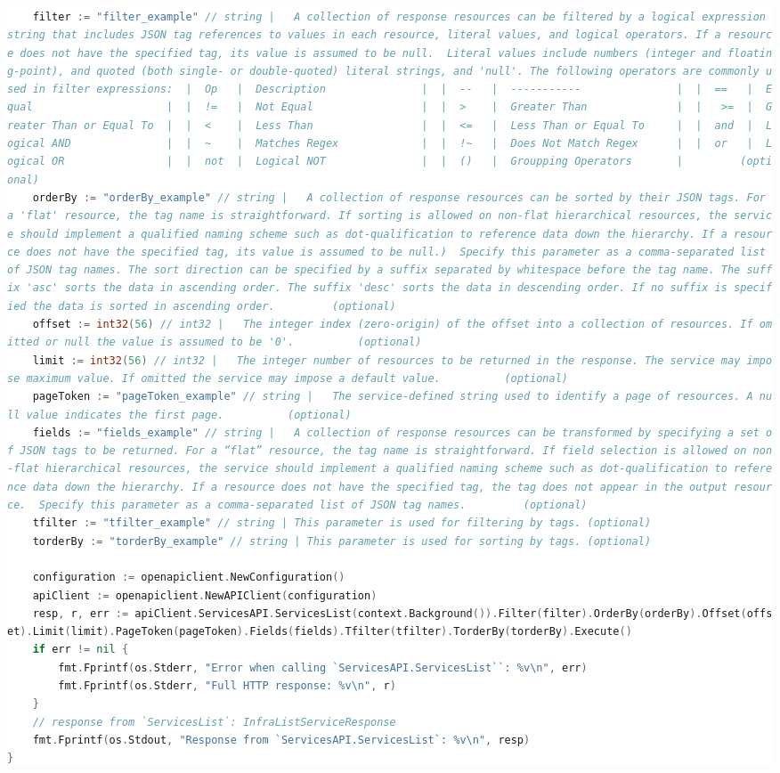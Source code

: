 ```go
	filter := "filter_example" // string |   A collection of response resources can be filtered by a logical expression string that includes JSON tag references to values in each resource, literal values, and logical operators. If a resource does not have the specified tag, its value is assumed to be null.  Literal values include numbers (integer and floating-point), and quoted (both single- or double-quoted) literal strings, and 'null'. The following operators are commonly used in filter expressions:  |  Op   |  Description               |  |  --   |  -----------               |  |  ==   |  Equal                     |  |  !=   |  Not Equal                 |  |  >    |  Greater Than              |  |   >=  |  Greater Than or Equal To  |  |  <    |  Less Than                 |  |  <=   |  Less Than or Equal To     |  |  and  |  Logical AND               |  |  ~    |  Matches Regex             |  |  !~   |  Does Not Match Regex      |  |  or   |  Logical OR                |  |  not  |  Logical NOT               |  |  ()   |  Groupping Operators       |         (optional)
	orderBy := "orderBy_example" // string |   A collection of response resources can be sorted by their JSON tags. For a 'flat' resource, the tag name is straightforward. If sorting is allowed on non-flat hierarchical resources, the service should implement a qualified naming scheme such as dot-qualification to reference data down the hierarchy. If a resource does not have the specified tag, its value is assumed to be null.)  Specify this parameter as a comma-separated list of JSON tag names. The sort direction can be specified by a suffix separated by whitespace before the tag name. The suffix 'asc' sorts the data in ascending order. The suffix 'desc' sorts the data in descending order. If no suffix is specified the data is sorted in ascending order.         (optional)
	offset := int32(56) // int32 |   The integer index (zero-origin) of the offset into a collection of resources. If omitted or null the value is assumed to be '0'.          (optional)
	limit := int32(56) // int32 |   The integer number of resources to be returned in the response. The service may impose maximum value. If omitted the service may impose a default value.          (optional)
	pageToken := "pageToken_example" // string |   The service-defined string used to identify a page of resources. A null value indicates the first page.          (optional)
	fields := "fields_example" // string |   A collection of response resources can be transformed by specifying a set of JSON tags to be returned. For a “flat” resource, the tag name is straightforward. If field selection is allowed on non-flat hierarchical resources, the service should implement a qualified naming scheme such as dot-qualification to reference data down the hierarchy. If a resource does not have the specified tag, the tag does not appear in the output resource.  Specify this parameter as a comma-separated list of JSON tag names.         (optional)
	tfilter := "tfilter_example" // string | This parameter is used for filtering by tags. (optional)
	torderBy := "torderBy_example" // string | This parameter is used for sorting by tags. (optional)

	configuration := openapiclient.NewConfiguration()
	apiClient := openapiclient.NewAPIClient(configuration)
	resp, r, err := apiClient.ServicesAPI.ServicesList(context.Background()).Filter(filter).OrderBy(orderBy).Offset(offset).Limit(limit).PageToken(pageToken).Fields(fields).Tfilter(tfilter).TorderBy(torderBy).Execute()
	if err != nil {
		fmt.Fprintf(os.Stderr, "Error when calling `ServicesAPI.ServicesList``: %v\n", err)
		fmt.Fprintf(os.Stderr, "Full HTTP response: %v\n", r)
	}
	// response from `ServicesList`: InfraListServiceResponse
	fmt.Fprintf(os.Stdout, "Response from `ServicesAPI.ServicesList`: %v\n", resp)
}
```
